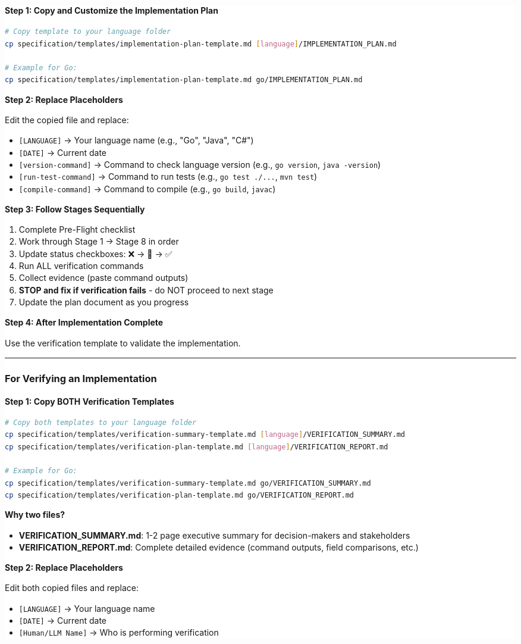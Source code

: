 **Step 1: Copy and Customize the Implementation Plan**

```bash
# Copy template to your language folder
cp specification/templates/implementation-plan-template.md [language]/IMPLEMENTATION_PLAN.md

# Example for Go:
cp specification/templates/implementation-plan-template.md go/IMPLEMENTATION_PLAN.md
```

**Step 2: Replace Placeholders**

Edit the copied file and replace:
- `[LANGUAGE]` → Your language name (e.g., "Go", "Java", "C#")
- `[DATE]` → Current date
- `[version-command]` → Command to check language version (e.g., `go version`, `java -version`)
- `[run-test-command]` → Command to run tests (e.g., `go test ./...`, `mvn test`)
- `[compile-command]` → Command to compile (e.g., `go build`, `javac`)

**Step 3: Follow Stages Sequentially**

1. Complete Pre-Flight checklist
2. Work through Stage 1 → Stage 8 in order
3. Update status checkboxes: ❌ → 🔄 → ✅
4. Run ALL verification commands
5. Collect evidence (paste command outputs)
6. **STOP and fix if verification fails** - do NOT proceed to next stage
7. Update the plan document as you progress

**Step 4: After Implementation Complete**

Use the verification template to validate the implementation.

---

### For Verifying an Implementation

**Step 1: Copy BOTH Verification Templates**

```bash
# Copy both templates to your language folder
cp specification/templates/verification-summary-template.md [language]/VERIFICATION_SUMMARY.md
cp specification/templates/verification-plan-template.md [language]/VERIFICATION_REPORT.md

# Example for Go:
cp specification/templates/verification-summary-template.md go/VERIFICATION_SUMMARY.md
cp specification/templates/verification-plan-template.md go/VERIFICATION_REPORT.md
```

**Why two files?**
- **VERIFICATION_SUMMARY.md**: 1-2 page executive summary for decision-makers and stakeholders
- **VERIFICATION_REPORT.md**: Complete detailed evidence (command outputs, field comparisons, etc.)

**Step 2: Replace Placeholders**

Edit both copied files and replace:
- `[LANGUAGE]` → Your language name
- `[DATE]` → Current date
- `[Human/LLM Name]` → Who is performing verification
